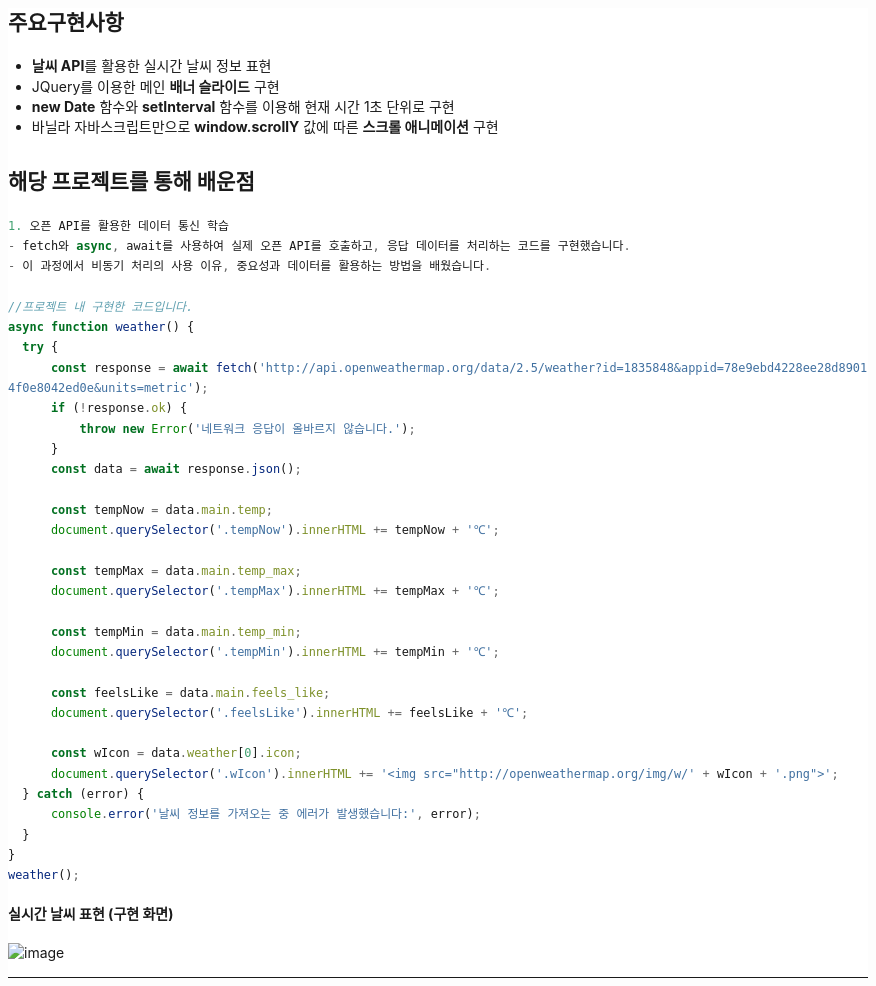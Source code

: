
## 주요구현사항
- **날씨 API**를 활용한 실시간 날씨 정보 표현
- JQuery를 이용한 메인 **배너 슬라이드** 구현
- **new Date** 함수와 **setInterval** 함수를 이용해 현재 시간 1초 단위로 구현
- 바닐라 자바스크립트만으로 **window.scrollY** 값에 따른 **스크롤 애니메이션** 구현


## 해당 프로젝트를 통해 배운점

```javascript
1. 오픈 API를 활용한 데이터 통신 학습
- fetch와 async, await를 사용하여 실제 오픈 API를 호출하고, 응답 데이터를 처리하는 코드를 구현했습니다.
- 이 과정에서 비동기 처리의 사용 이유, 중요성과 데이터를 활용하는 방법을 배웠습니다. 

//프로젝트 내 구현한 코드입니다.
async function weather() {
  try {
      const response = await fetch('http://api.openweathermap.org/data/2.5/weather?id=1835848&appid=78e9ebd4228ee28d89014f0e8042ed0e&units=metric');
      if (!response.ok) {
          throw new Error('네트워크 응답이 올바르지 않습니다.');
      }
      const data = await response.json();

      const tempNow = data.main.temp;
      document.querySelector('.tempNow').innerHTML += tempNow + '℃';

      const tempMax = data.main.temp_max;
      document.querySelector('.tempMax').innerHTML += tempMax + '℃';

      const tempMin = data.main.temp_min;
      document.querySelector('.tempMin').innerHTML += tempMin + '℃';

      const feelsLike = data.main.feels_like;
      document.querySelector('.feelsLike').innerHTML += feelsLike + '℃';

      const wIcon = data.weather[0].icon;
      document.querySelector('.wIcon').innerHTML += '<img src="http://openweathermap.org/img/w/' + wIcon + '.png">';
  } catch (error) { 
      console.error('날씨 정보를 가져오는 중 에러가 발생했습니다:', error); 
  } 
}
weather();
```
#### 실시간 날씨 표현 (구현 화면)
![image](https://github.com/LeeJaeHo0104/PROJECT__1/assets/151009272/f6e6cf0e-2c62-4591-8169-4acf1ffc12b1)

---
